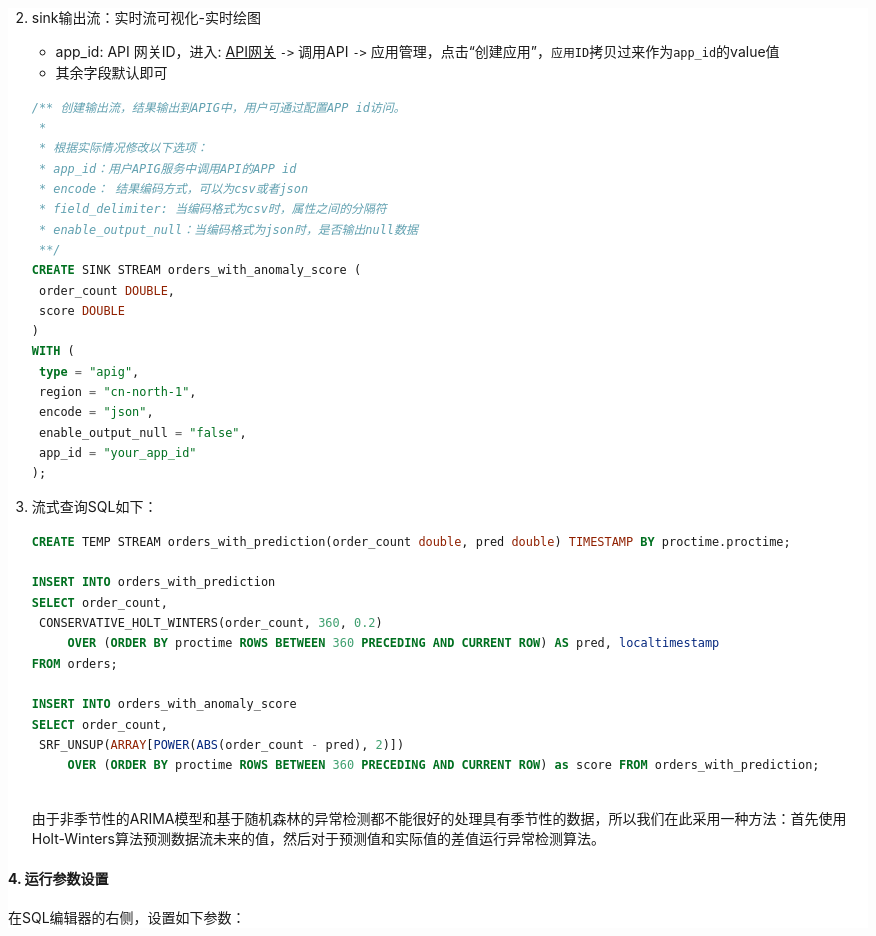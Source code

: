 2. sink输出流：实时流可视化-实时绘图

   - app_id: API 网关ID，进入: [API网关](https://console.huaweicloud.com/apig/?region=cn-north-1&locale=zh-cn#/apig/manager/useapi/applymanager) `->` 调用API `->` 应用管理，点击“创建应用”，`应用ID`拷贝过来作为`app_id`的value值
   - 其余字段默认即可

    ```sql
   /** 创建输出流，结果输出到APIG中，用户可通过配置APP id访问。
     *
     * 根据实际情况修改以下选项：
     * app_id：用户APIG服务中调用API的APP id
     * encode： 结果编码方式，可以为csv或者json
     * field_delimiter: 当编码格式为csv时，属性之间的分隔符
     * enable_output_null：当编码格式为json时，是否输出null数据
     **/
   CREATE SINK STREAM orders_with_anomaly_score (
     order_count DOUBLE,
     score DOUBLE
   )
   WITH (
     type = "apig",
     region = "cn-north-1",
     encode = "json",
     enable_output_null = "false",
     app_id = "your_app_id"
   );
    ```

3. 流式查询SQL如下：

   ```sql
   CREATE TEMP STREAM orders_with_prediction(order_count double, pred double) TIMESTAMP BY proctime.proctime;
   
   INSERT INTO orders_with_prediction
   SELECT order_count, 
   	CONSERVATIVE_HOLT_WINTERS(order_count, 360, 0.2) 
   		OVER (ORDER BY proctime ROWS BETWEEN 360 PRECEDING AND CURRENT ROW) AS pred, localtimestamp
   FROM orders;
   
   INSERT INTO orders_with_anomaly_score
   SELECT order_count,
   	SRF_UNSUP(ARRAY[POWER(ABS(order_count - pred), 2)]) 
   		OVER (ORDER BY proctime ROWS BETWEEN 360 PRECEDING AND CURRENT ROW) as score FROM orders_with_prediction;
   		
   ```

   由于非季节性的ARIMA模型和基于随机森林的异常检测都不能很好的处理具有季节性的数据，所以我们在此采用一种方法：首先使用Holt-Winters算法预测数据流未来的值，然后对于预测值和实际值的差值运行异常检测算法。

####  4. 运行参数设置

在SQL编辑器的右侧，设置如下参数：
